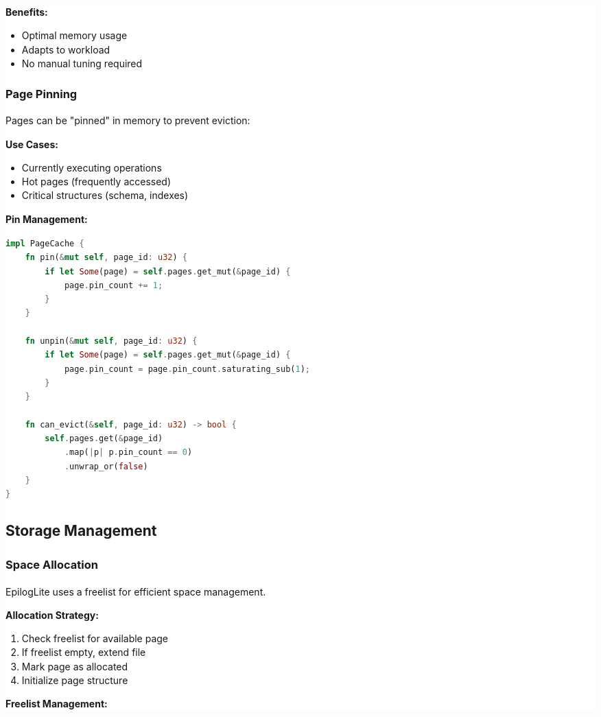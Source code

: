 **Benefits:**

- Optimal memory usage
- Adapts to workload
- No manual tuning required

### Page Pinning

Pages can be "pinned" in memory to prevent eviction:

**Use Cases:**

- Currently executing operations
- Hot pages (frequently accessed)
- Critical structures (schema, indexes)

**Pin Management:**

```rust
impl PageCache {
	fn pin(&mut self, page_id: u32) {
		if let Some(page) = self.pages.get_mut(&page_id) {
			page.pin_count += 1;
		}
	}
	
	fn unpin(&mut self, page_id: u32) {
		if let Some(page) = self.pages.get_mut(&page_id) {
			page.pin_count = page.pin_count.saturating_sub(1);
		}
	}
	
	fn can_evict(&self, page_id: u32) -> bool {
		self.pages.get(&page_id)
			.map(|p| p.pin_count == 0)
			.unwrap_or(false)
	}
}
```

## Storage Management

### Space Allocation

EpilogLite uses a freelist for efficient space management.

**Allocation Strategy:**

1. Check freelist for available page
2. If freelist empty, extend file
3. Mark page as allocated
4. Initialize page structure

**Freelist Management:**
